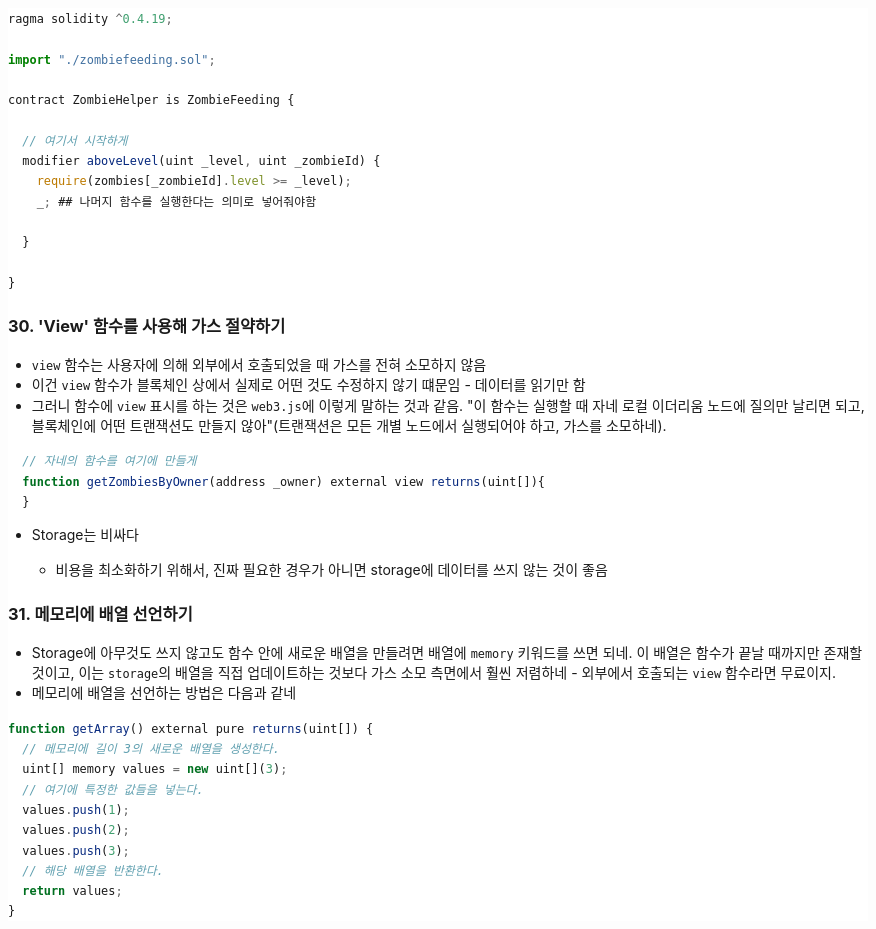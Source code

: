 ```js
ragma solidity ^0.4.19;

import "./zombiefeeding.sol";

contract ZombieHelper is ZombieFeeding {

  // 여기서 시작하게
  modifier aboveLevel(uint _level, uint _zombieId) {
    require(zombies[_zombieId].level >= _level);
    _; ## 나머지 함수를 실행한다는 의미로 넣어줘야함
    
  }

}
```



### 30. 'View' 함수를 사용해 가스 절약하기

- `view` 함수는 사용자에 의해 외부에서 호출되었을 때 가스를 전혀 소모하지 않음
- 이건 `view` 함수가 블록체인 상에서 실제로 어떤 것도 수정하지 않기 떄문임 - 데이터를 읽기만 함
- 그러니 함수에 `view` 표시를 하는 것은 `web3.js`에 이렇게 말하는 것과 같음. "이 함수는 실행할 때 자네 로컬 이더리움 노드에 질의만 날리면 되고, 블록체인에 어떤 트랜잭션도 만들지 않아"(트랜잭션은 모든 개별 노드에서 실행되어야 하고, 가스를 소모하네).

```js
  // 자네의 함수를 여기에 만들게
  function getZombiesByOwner(address _owner) external view returns(uint[]){
  }
```



* Storage는 비싸다

  - 비용을 최소화하기 위해서, 진짜 필요한 경우가 아니면 storage에 데이터를 쓰지 않는 것이 좋음



### 31. 메모리에 배열 선언하기

- Storage에 아무것도 쓰지 않고도 함수 안에 새로운 배열을 만들려면 배열에 `memory` 키워드를 쓰면 되네. 이 배열은 함수가 끝날 때까지만 존재할 것이고, 이는 `storage`의 배열을 직접 업데이트하는 것보다 가스 소모 측면에서 훨씬 저렴하네 - 외부에서 호출되는 `view` 함수라면 무료이지.
- 메모리에 배열을 선언하는 방법은 다음과 같네

```js
function getArray() external pure returns(uint[]) {
  // 메모리에 길이 3의 새로운 배열을 생성한다.
  uint[] memory values = new uint[](3);
  // 여기에 특정한 값들을 넣는다.
  values.push(1);
  values.push(2);
  values.push(3);
  // 해당 배열을 반환한다.
  return values;
}
```
